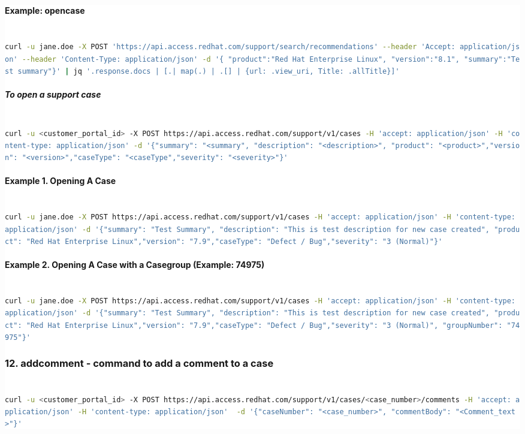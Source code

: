 #### Example: opencase

``` bash

curl -u jane.doe -X POST 'https://api.access.redhat.com/support/search/recommendations' --header 'Accept: application/json' --header 'Content-Type: application/json' -d '{ "product":"Red Hat Enterprise Linux", "version":"8.1", "summary":"Test summary"}' | jq '.response.docs | [.| map(.) | .[] | {url: .view_uri, Title: .allTitle}]'

```

##### To open a support case

``` bash

curl -u <customer_portal_id> -X POST https://api.access.redhat.com/support/v1/cases -H 'accept: application/json' -H 'content-type: application/json' -d '{"summary": "<summary", "description": "<description>", "product": "<product>","version": "<version>","caseType": "<caseType","severity": "<severity>"}'

```

#### Example 1. Opening A Case

``` bash

curl -u jane.doe -X POST https://api.access.redhat.com/support/v1/cases -H 'accept: application/json' -H 'content-type: application/json' -d '{"summary": "Test Summary", "description": "This is test description for new case created", "product": "Red Hat Enterprise Linux","version": "7.9","caseType": "Defect / Bug","severity": "3 (Normal)"}'

```

#### Example 2. Opening A Case with a Casegroup (Example: 74975)

``` bash

curl -u jane.doe -X POST https://api.access.redhat.com/support/v1/cases -H 'accept: application/json' -H 'content-type: application/json' -d '{"summary": "Test Summary", "description": "This is test description for new case created", "product": "Red Hat Enterprise Linux","version": "7.9","caseType": "Defect / Bug","severity": "3 (Normal)", "groupNumber": "74975"}'

```

### 12. addcomment - command to add a comment to a case

``` bash

curl -u <customer_portal_id> -X POST https://api.access.redhat.com/support/v1/cases/<case_number>/comments -H 'accept: application/json' -H 'content-type: application/json'  -d '{"caseNumber": "<case_number>", "commentBody": "<Comment_text>"}'

```


[//]: # ( vim: set ai et nu sts=2 sw=2 ts=2 tw=100 filetype=markdown :)